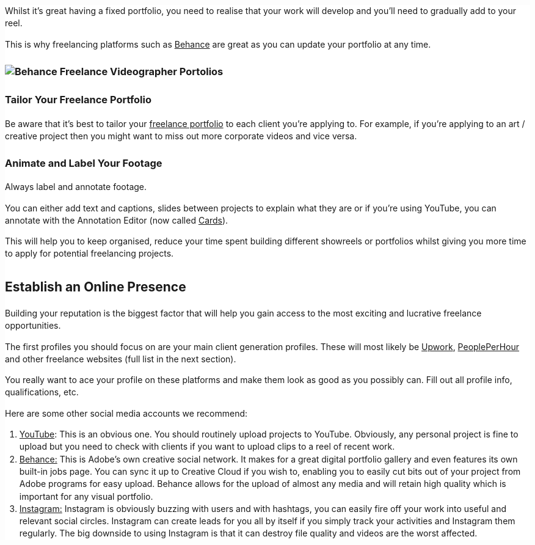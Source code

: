 <span style="font-weight: 400;">Whilst it’s great having a fixed portfolio, you need to realise that your work will develop and you’ll need to gradually add to your reel. </span>

<span style="font-weight: 400;">This is why freelancing platforms such as </span>[<span style="font-weight: 400;">Behance</span>](https://www.behance.net/)<span style="font-weight: 400;"> are great as you can update your portfolio at any time. </span>

### ![Behance Freelance Videographer Portolios](https://freetrain.co/wp-content/uploads/2018/07/Behance-Freelance-Videographer-Portolios.png)

### **Tailor Your Freelance Portfolio**

<span style="font-weight: 400;">Be aware that it’s best to tailor your [freelance portfolio](https://freetrain.co/freelance-portfolio/) to each client you’re applying to. For example, if you’re applying to an art / creative project then you might want to miss out more corporate videos and vice versa. </span>

### **Animate and Label Your Footage**

<span style="font-weight: 400;">Always label and annotate footage. </span>

<span style="font-weight: 400;">You can either add text and captions, slides between projects to explain what they are or if you’re using YouTube, you can annotate with the Annotation Editor (now called </span>[<span style="font-weight: 400;">Cards</span>](https://support.google.com/youtube/answer/6140493?co=GENIE.Platform=Desktop&hl=en)<span style="font-weight: 400;">). </span>

<span style="font-weight: 400;">This will help you to keep organised, reduce your time spent building different showreels or portfolios whilst giving you more time to apply for potential freelancing projects.</span>


**Establish an Online Presence**
--------------------------------

<span style="font-weight: 400;">Building your reputation is the biggest factor that will help you gain access to the most exciting and lucrative freelance opportunities. </span>

<span style="font-weight: 400;">The first profiles you should focus on are your main client generation profiles. These will most likely be </span>[<span style="font-weight: 400;">Upwork</span>](https://www.upwork.com/)<span style="font-weight: 400;">, </span>[<span style="font-weight: 400;">PeoplePerHour</span>](https://www.peopleperhour.com/)<span style="font-weight: 400;"> and other freelance websites (full list in the next section). </span>

<span style="font-weight: 400;">You really want to ace your profile on these platforms and make them look as good as you possibly can. Fill out all profile info, qualifications, etc.</span>

<span style="font-weight: 400;">Here are some other social media accounts we recommend:</span>

1. [<span style="font-weight: 400;">YouTube</span>](https://www.youtube.com/)<span style="font-weight: 400;">: This is an obvious one. You should routinely upload projects to YouTube. Obviously, any personal project is fine to upload but you need to check with clients if you want to upload clips to a reel of recent work. </span>
2. [<span style="font-weight: 400;">Behance:</span>](https://www.behance.net/)<span style="font-weight: 400;"> This is Adobe’s own creative social network. It makes for a great digital portfolio gallery and even features its own built-in jobs page. You can sync it up to Creative Cloud if you wish to, enabling you to easily cut bits out of your project from Adobe programs for easy upload. Behance allows for the upload of almost any media and will retain high quality which is important for any visual portfolio.</span>
3. [<span style="font-weight: 400;">Instagram:</span>](https://www.instagram.com/?hl=en)<span style="font-weight: 400;"> Instagram is obviously buzzing with users and with hashtags, you can easily fire off your work into useful and relevant social circles. Instagram can create leads for you all by itself if you simply track your activities and Instagram them regularly. The big downside to using Instagram is that it can destroy file quality and videos are the worst affected. </span>
